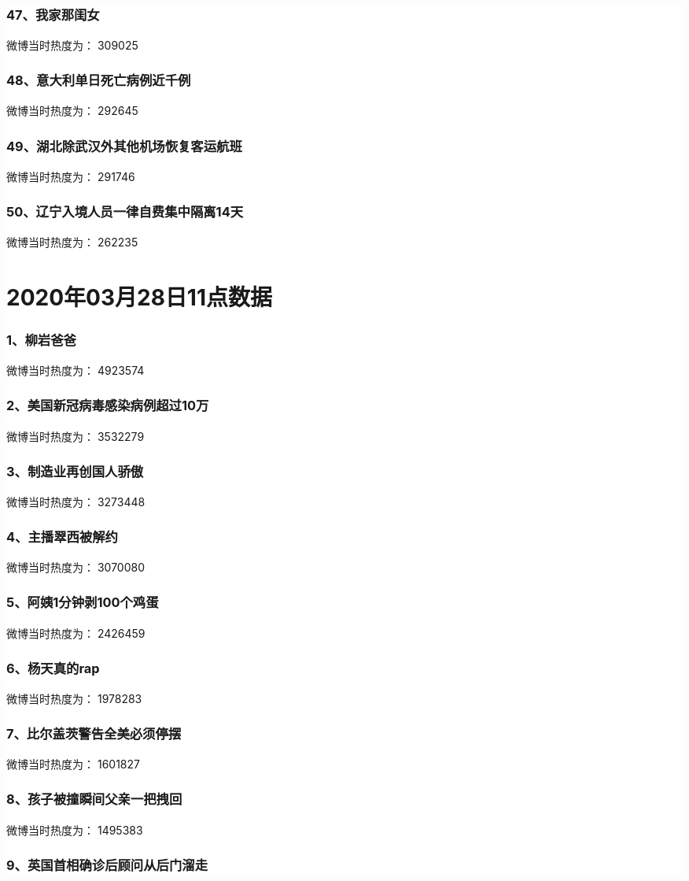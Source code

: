 ### 47、我家那闺女

微博当时热度为： 309025

### 48、意大利单日死亡病例近千例

微博当时热度为： 292645

### 49、湖北除武汉外其他机场恢复客运航班

微博当时热度为： 291746

### 50、辽宁入境人员一律自费集中隔离14天

微博当时热度为： 262235

#  2020年03月28日11点数据

### 1、柳岩爸爸

微博当时热度为： 4923574

### 2、美国新冠病毒感染病例超过10万

微博当时热度为： 3532279

### 3、制造业再创国人骄傲

微博当时热度为： 3273448

### 4、主播翠西被解约

微博当时热度为： 3070080

### 5、阿姨1分钟剥100个鸡蛋

微博当时热度为： 2426459

### 6、杨天真的rap

微博当时热度为： 1978283

### 7、比尔盖茨警告全美必须停摆

微博当时热度为： 1601827

### 8、孩子被撞瞬间父亲一把拽回

微博当时热度为： 1495383

### 9、英国首相确诊后顾问从后门溜走
